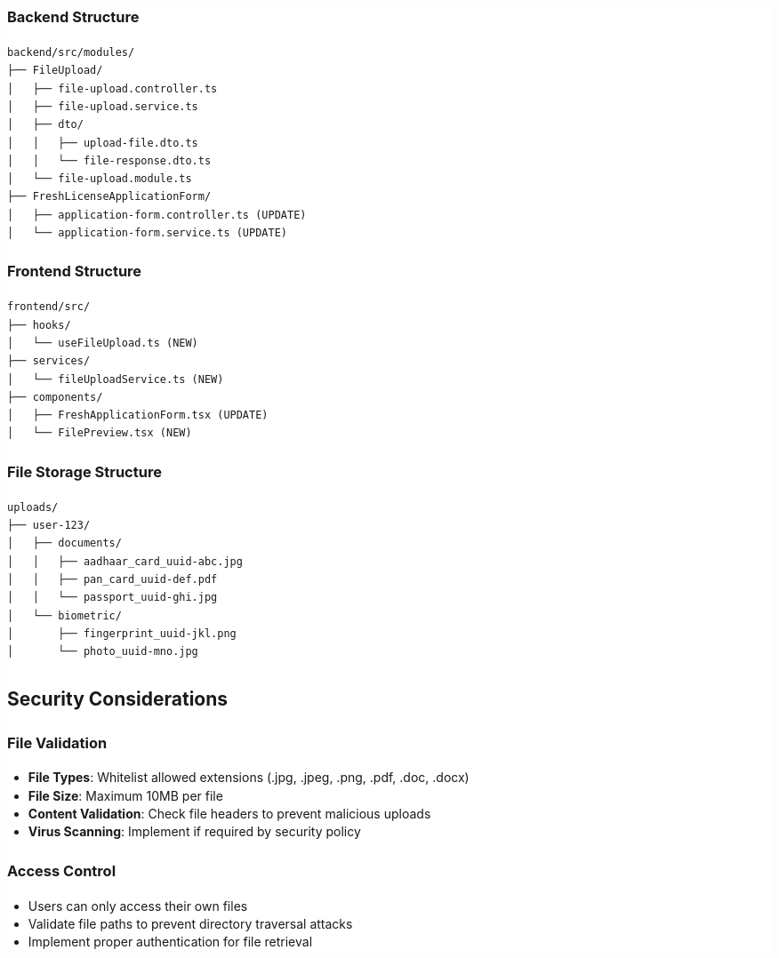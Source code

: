 ### Backend Structure
```
backend/src/modules/
├── FileUpload/
│   ├── file-upload.controller.ts
│   ├── file-upload.service.ts
│   ├── dto/
│   │   ├── upload-file.dto.ts
│   │   └── file-response.dto.ts
│   └── file-upload.module.ts
├── FreshLicenseApplicationForm/
│   ├── application-form.controller.ts (UPDATE)
│   └── application-form.service.ts (UPDATE)
```

### Frontend Structure
```
frontend/src/
├── hooks/
│   └── useFileUpload.ts (NEW)
├── services/
│   └── fileUploadService.ts (NEW)
├── components/
│   ├── FreshApplicationForm.tsx (UPDATE)
│   └── FilePreview.tsx (NEW)
```

### File Storage Structure
```
uploads/
├── user-123/
│   ├── documents/
│   │   ├── aadhaar_card_uuid-abc.jpg
│   │   ├── pan_card_uuid-def.pdf
│   │   └── passport_uuid-ghi.jpg
│   └── biometric/
│       ├── fingerprint_uuid-jkl.png
│       └── photo_uuid-mno.jpg
```

## Security Considerations

### File Validation
- **File Types**: Whitelist allowed extensions (.jpg, .jpeg, .png, .pdf, .doc, .docx)
- **File Size**: Maximum 10MB per file
- **Content Validation**: Check file headers to prevent malicious uploads
- **Virus Scanning**: Implement if required by security policy

### Access Control
- Users can only access their own files
- Validate file paths to prevent directory traversal attacks
- Implement proper authentication for file retrieval
